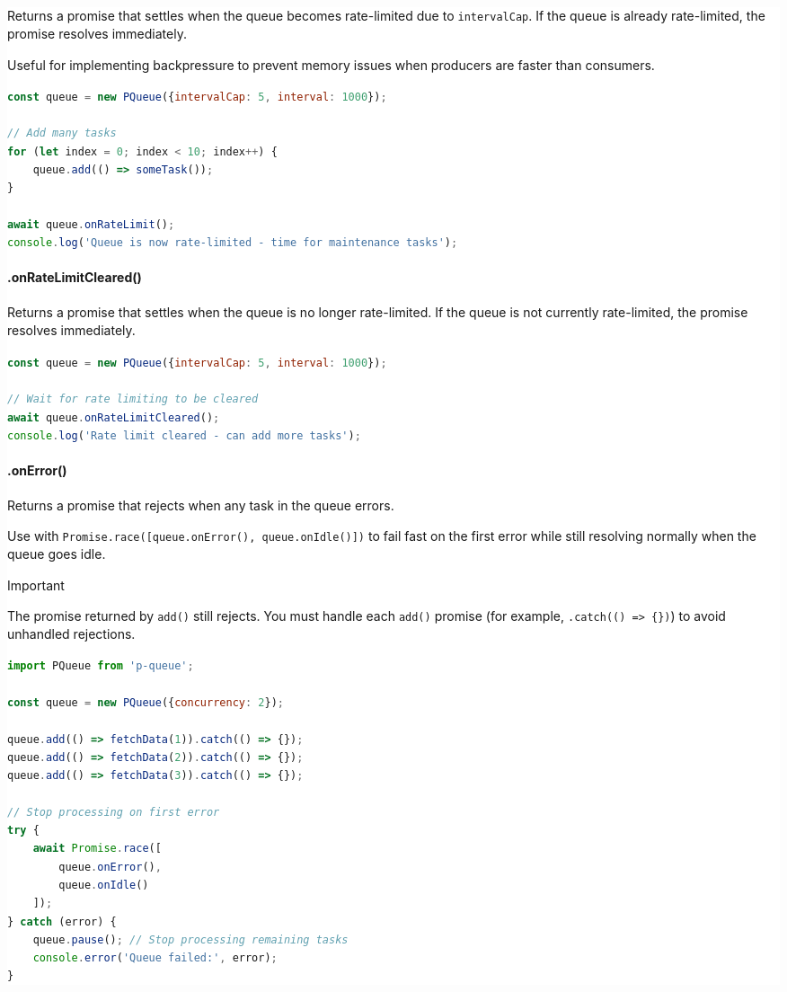 Returns a promise that settles when the queue becomes rate-limited due to `intervalCap`. If the queue is already rate-limited, the promise resolves immediately.

Useful for implementing backpressure to prevent memory issues when producers are faster than consumers.

```js
const queue = new PQueue({intervalCap: 5, interval: 1000});

// Add many tasks
for (let index = 0; index < 10; index++) {
	queue.add(() => someTask());
}

await queue.onRateLimit();
console.log('Queue is now rate-limited - time for maintenance tasks');
```

#### .onRateLimitCleared()

Returns a promise that settles when the queue is no longer rate-limited. If the queue is not currently rate-limited, the promise resolves immediately.

```js
const queue = new PQueue({intervalCap: 5, interval: 1000});

// Wait for rate limiting to be cleared
await queue.onRateLimitCleared();
console.log('Rate limit cleared - can add more tasks');
```

#### .onError()

Returns a promise that rejects when any task in the queue errors.

Use with `Promise.race([queue.onError(), queue.onIdle()])` to fail fast on the first error while still resolving normally when the queue goes idle.

> [!IMPORTANT]
> The promise returned by `add()` still rejects. You must handle each `add()` promise (for example, `.catch(() => {})`) to avoid unhandled rejections.

```js
import PQueue from 'p-queue';

const queue = new PQueue({concurrency: 2});

queue.add(() => fetchData(1)).catch(() => {});
queue.add(() => fetchData(2)).catch(() => {});
queue.add(() => fetchData(3)).catch(() => {});

// Stop processing on first error
try {
	await Promise.race([
		queue.onError(),
		queue.onIdle()
	]);
} catch (error) {
	queue.pause(); // Stop processing remaining tasks
	console.error('Queue failed:', error);
}
```
